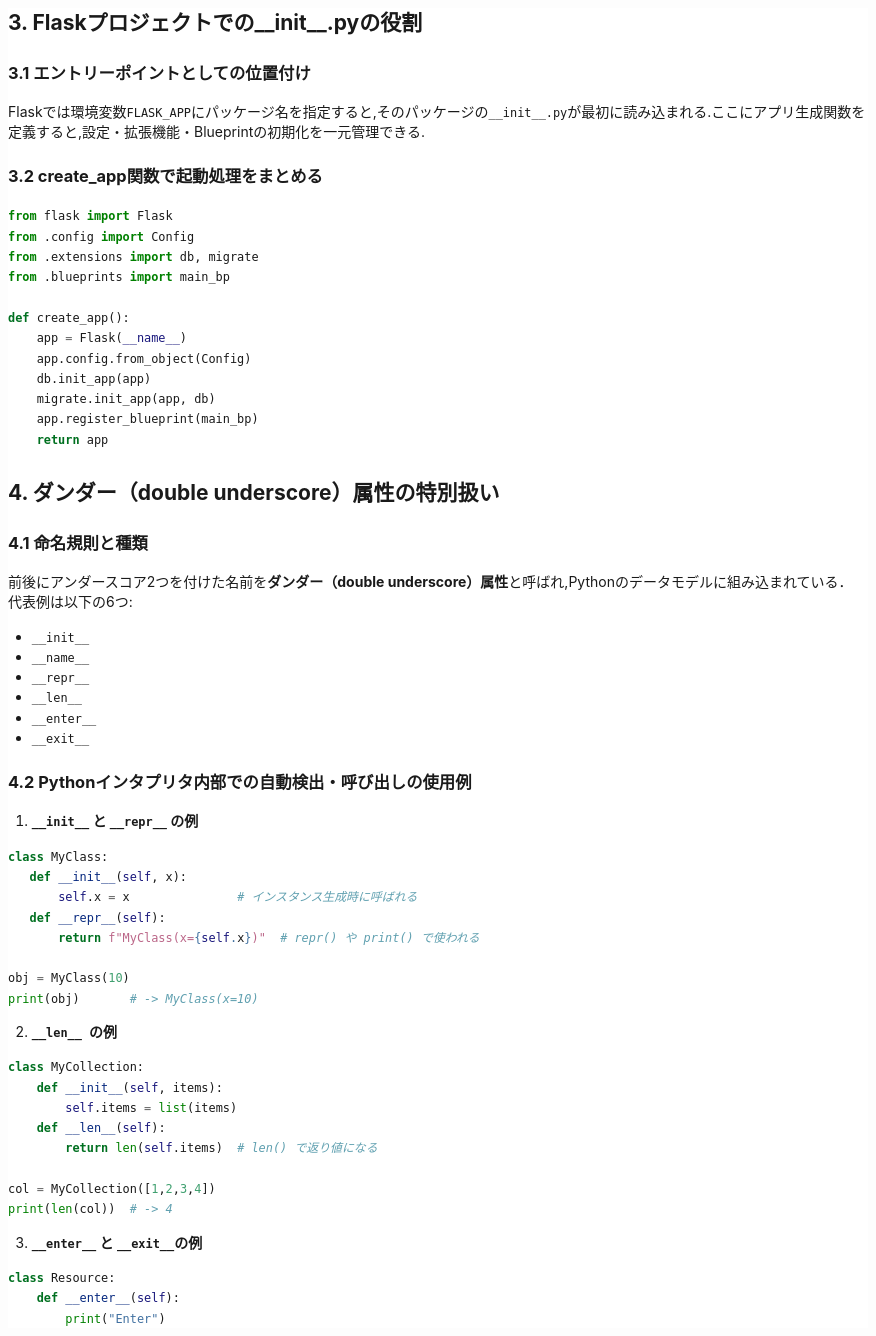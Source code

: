 ## 3. Flaskプロジェクトでの__init__.pyの役割

### 3.1 エントリーポイントとしての位置付け
Flaskでは環境変数`FLASK_APP`にパッケージ名を指定すると,そのパッケージの`__init__.py`が最初に読み込まれる.ここにアプリ生成関数を定義すると,設定・拡張機能・Blueprintの初期化を一元管理できる.

### 3.2 create_app関数で起動処理をまとめる
```my_flask_app/__init__.py  
from flask import Flask  
from .config import Config  
from .extensions import db, migrate  
from .blueprints import main_bp  

def create_app():  
    app = Flask(__name__)  
    app.config.from_object(Config)  
    db.init_app(app)  
    migrate.init_app(app, db)  
    app.register_blueprint(main_bp)  
    return app  
```
## 4. ダンダー（double underscore）属性の特別扱い

### 4.1 命名規則と種類
前後にアンダースコア2つを付けた名前を**ダンダー（double underscore）属性**と呼ばれ,Pythonのデータモデルに組み込まれている．
代表例は以下の6つ:
- `__init__`
- `__name__`
- `__repr__`
- `__len__`
- `__enter__`
- `__exit__`

### 4.2 Pythonインタプリタ内部での自動検出・呼び出しの使用例

1. **`__init__` と `__repr__` の例**
```python
class MyClass:
   def __init__(self, x):
       self.x = x               # インスタンス生成時に呼ばれる
   def __repr__(self):
       return f"MyClass(x={self.x})"  # repr() や print() で使われる

obj = MyClass(10)
print(obj)       # -> MyClass(x=10)
```
2. **`__len__ `の例**
```python
class MyCollection:
    def __init__(self, items):
        self.items = list(items)
    def __len__(self):
        return len(self.items)  # len() で返り値になる

col = MyCollection([1,2,3,4])
print(len(col))  # -> 4
```
3. **`__enter__` と `__exit__`の例**
```python
class Resource:
    def __enter__(self):
        print("Enter")
```